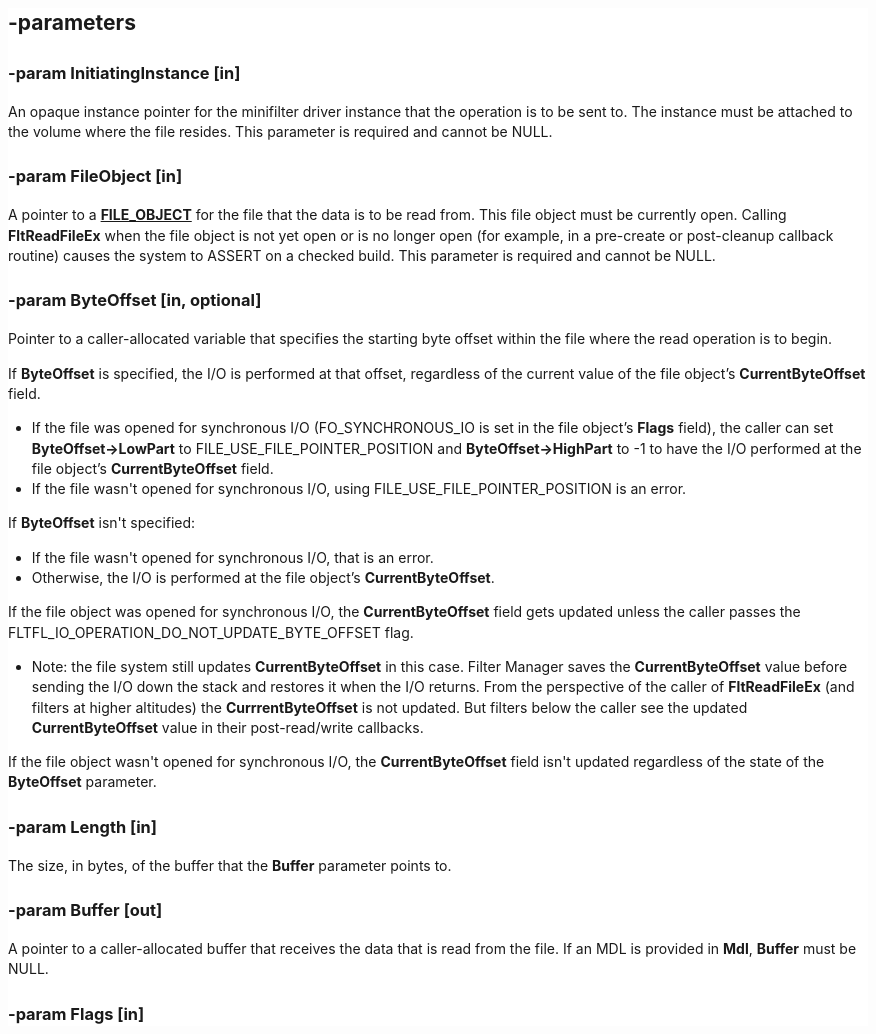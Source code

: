 ## -parameters

### -param InitiatingInstance [in]

An opaque instance pointer for the minifilter driver instance that the operation is to be sent to. The instance must be attached to the volume where the file resides. This parameter is required and cannot be NULL.

### -param FileObject [in]

A pointer to a [**FILE_OBJECT**](../wdm/ns-wdm-_file_object.md) for the file that the data is to be read from. This file object must be currently open. Calling **FltReadFileEx** when the file object is not yet open or is no longer open (for example, in a pre-create or post-cleanup callback routine) causes the system to ASSERT on a checked build. This parameter is required and cannot be NULL.

### -param ByteOffset [in, optional]

Pointer to a caller-allocated variable that specifies the starting byte offset within the file where the read operation is to begin.

If **ByteOffset** is specified, the I/O is performed at that offset, regardless of the current value of the file object’s **CurrentByteOffset** field.

* If the file was opened for synchronous I/O (FO_SYNCHRONOUS_IO is set in the file object’s **Flags** field), the caller can set **ByteOffset->LowPart** to FILE_USE_FILE_POINTER_POSITION and **ByteOffset->HighPart** to -1 to have the I/O performed at the file object’s **CurrentByteOffset** field.
* If the file wasn't opened for synchronous I/O, using FILE_USE_FILE_POINTER_POSITION is an error.

If **ByteOffset** isn't specified:

* If the file wasn't opened for synchronous I/O, that is an error.
* Otherwise, the I/O is performed at the file object’s **CurrentByteOffset**.

If the file object was opened for synchronous I/O, the **CurrentByteOffset** field gets updated unless the caller passes the FLTFL_IO_OPERATION_DO_NOT_UPDATE_BYTE_OFFSET flag.

* Note: the file system still updates **CurrentByteOffset** in this case. Filter Manager saves the **CurrentByteOffset** value before sending the I/O down the stack and restores it when the I/O returns. From the perspective of the caller of **FltReadFileEx** (and filters at higher altitudes) the **CurrrentByteOffset** is not updated. But filters below the caller see the updated **CurrentByteOffset** value in their post-read/write callbacks.

If the file object wasn't opened for synchronous I/O, the **CurrentByteOffset** field isn't updated regardless of the state of the **ByteOffset** parameter.

### -param Length [in]

The size, in bytes, of the buffer that the **Buffer** parameter points to.

### -param Buffer [out]

A pointer to a caller-allocated buffer that receives the data that is read from the file. If an MDL is provided in **Mdl**, **Buffer** must be NULL.

### -param Flags [in]
